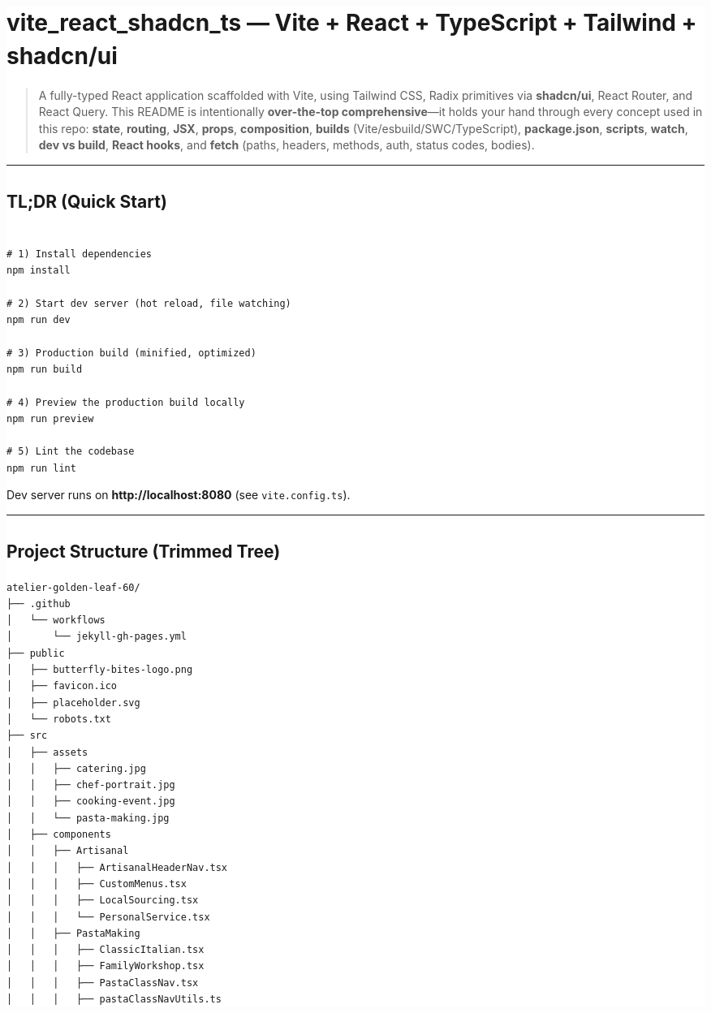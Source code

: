 # vite_react_shadcn_ts — Vite + React + TypeScript + Tailwind + shadcn/ui
> A fully-typed React application scaffolded with Vite, using Tailwind CSS, Radix primitives via **shadcn/ui**, React Router, and React Query. This README is intentionally **over-the-top comprehensive**—it holds your hand through every concept used in this repo: **state**, **routing**, **JSX**, **props**, **composition**, **builds** (Vite/esbuild/SWC/TypeScript), **package.json**, **scripts**, **watch**, **dev vs build**, **React hooks**, and **fetch** (paths, headers, methods, auth, status codes, bodies).
---
## TL;DR (Quick Start)

```

# 1) Install dependencies
npm install

# 2) Start dev server (hot reload, file watching)
npm run dev

# 3) Production build (minified, optimized)
npm run build

# 4) Preview the production build locally
npm run preview

# 5) Lint the codebase
npm run lint

```
Dev server runs on **http://localhost:8080** (see `vite.config.ts`).

---
## Project Structure (Trimmed Tree)

```
atelier-golden-leaf-60/
├── .github
│   └── workflows
│       └── jekyll-gh-pages.yml
├── public
│   ├── butterfly-bites-logo.png
│   ├── favicon.ico
│   ├── placeholder.svg
│   └── robots.txt
├── src
│   ├── assets
│   │   ├── catering.jpg
│   │   ├── chef-portrait.jpg
│   │   ├── cooking-event.jpg
│   │   └── pasta-making.jpg
│   ├── components
│   │   ├── Artisanal
│   │   │   ├── ArtisanalHeaderNav.tsx
│   │   │   ├── CustomMenus.tsx
│   │   │   ├── LocalSourcing.tsx
│   │   │   └── PersonalService.tsx
│   │   ├── PastaMaking
│   │   │   ├── ClassicItalian.tsx
│   │   │   ├── FamilyWorkshop.tsx
│   │   │   ├── PastaClassNav.tsx
│   │   │   ├── pastaClassNavUtils.ts
```